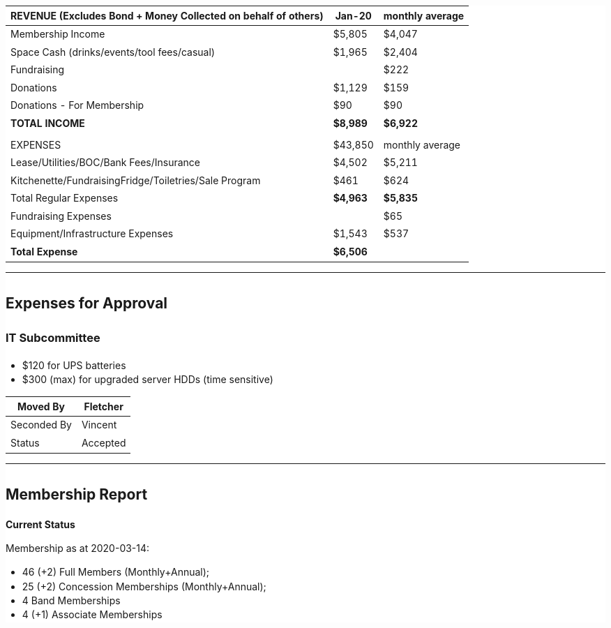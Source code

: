| REVENUE (Excludes Bond + Money Collected on behalf of others) | Jan-20      | monthly average |
|---------------------------------------------------------------|-------------|-----------------|
| Membership Income                                             | \$5,805     | \$4,047         |
| Space Cash (drinks/events/tool fees/casual)                   | \$1,965     | \$2,404         |
| Fundraising                                                   |             | \$222           |
| Donations                                                     | \$1,129     | \$159           |
| Donations - For Membership                                    | \$90        | \$90            |
| **TOTAL INCOME**                                              | **\$8,989** | **\$6,922**     |
|                                                               |             |                 |
| EXPENSES                                                      | \$43,850    | monthly average |
| Lease/Utilities/BOC/Bank Fees/Insurance                       | \$4,502     | \$5,211         |
| Kitchenette/FundraisingFridge/Toiletries/Sale Program         | \$461       | \$624           |
| Total Regular Expenses                                        | **\$4,963** | **\$5,835**     |
| Fundraising Expenses                                          |             | \$65            |
| Equipment/Infrastructure Expenses                             | \$1,543     | \$537           |
| **Total Expense**                                             | **\$6,506** |                 |

------------------------------------------------------------------------

## Expenses for Approval

### IT Subcommittee

-   \$120 for UPS batteries
-   \$300 (max) for upgraded server HDDs (time sensitive)

| Moved By    | Fletcher |
|-------------|----------|
| Seconded By | Vincent  |
| Status      | Accepted |

------------------------------------------------------------------------

## Membership Report

**Current Status**

Membership as at 2020-03-14:

-   46 (+2) Full Members (Monthly+Annual);
-   25 (+2) Concession Memberships (Monthly+Annual);
-   4 Band Memberships
-   4 (+1) Associate Memberships
